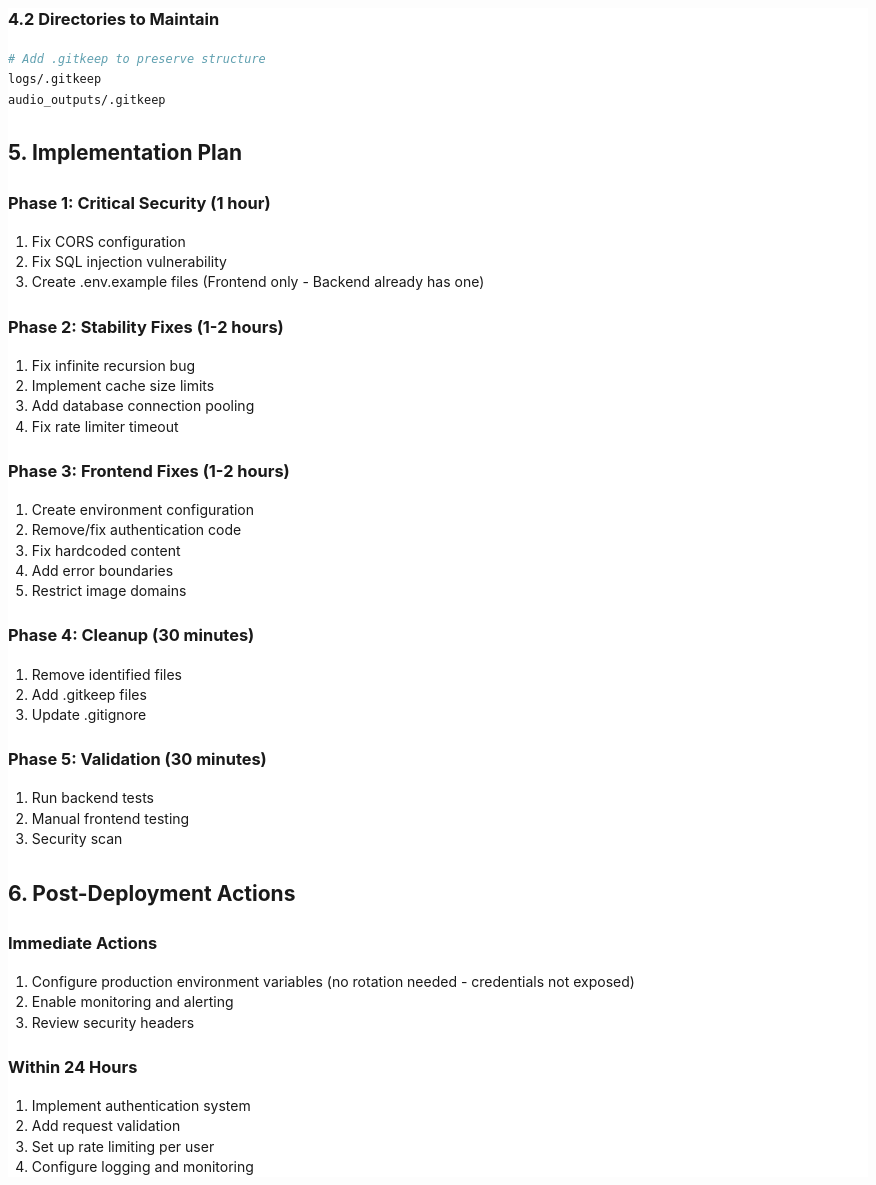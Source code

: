 ### 4.2 Directories to Maintain
```bash
# Add .gitkeep to preserve structure
logs/.gitkeep
audio_outputs/.gitkeep
```

## 5. Implementation Plan

### Phase 1: Critical Security (1 hour)
1. Fix CORS configuration
2. Fix SQL injection vulnerability
3. Create .env.example files (Frontend only - Backend already has one)

### Phase 2: Stability Fixes (1-2 hours)
1. Fix infinite recursion bug
2. Implement cache size limits
3. Add database connection pooling
4. Fix rate limiter timeout

### Phase 3: Frontend Fixes (1-2 hours)
1. Create environment configuration
2. Remove/fix authentication code
3. Fix hardcoded content
4. Add error boundaries
5. Restrict image domains

### Phase 4: Cleanup (30 minutes)
1. Remove identified files
2. Add .gitkeep files
3. Update .gitignore

### Phase 5: Validation (30 minutes)
1. Run backend tests
2. Manual frontend testing
3. Security scan

## 6. Post-Deployment Actions

### Immediate Actions
1. Configure production environment variables (no rotation needed - credentials not exposed)
2. Enable monitoring and alerting  
3. Review security headers

### Within 24 Hours
1. Implement authentication system
2. Add request validation
3. Set up rate limiting per user
4. Configure logging and monitoring
